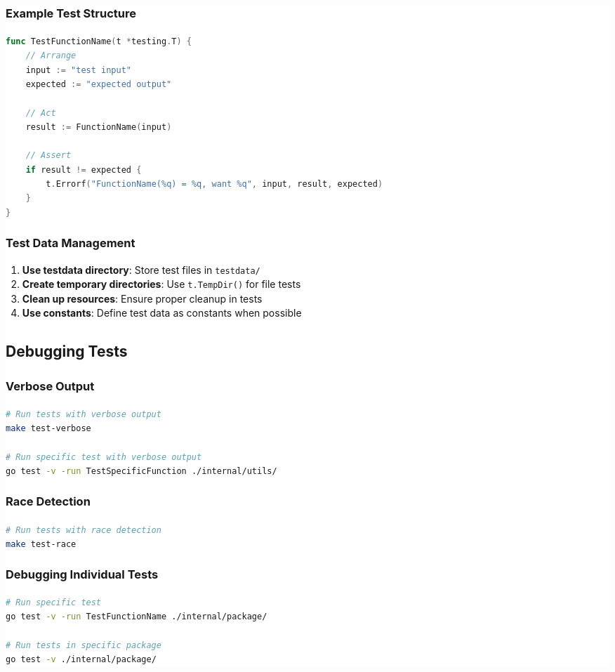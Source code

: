 ### Example Test Structure

```go
func TestFunctionName(t *testing.T) {
    // Arrange
    input := "test input"
    expected := "expected output"
    
    // Act
    result := FunctionName(input)
    
    // Assert
    if result != expected {
        t.Errorf("FunctionName(%q) = %q, want %q", input, result, expected)
    }
}
```

### Test Data Management

1. **Use testdata directory**: Store test files in `testdata/`
2. **Create temporary directories**: Use `t.TempDir()` for file tests
3. **Clean up resources**: Ensure proper cleanup in tests
4. **Use constants**: Define test data as constants when possible

## Debugging Tests

### Verbose Output

```bash
# Run tests with verbose output
make test-verbose

# Run specific test with verbose output
go test -v -run TestSpecificFunction ./internal/utils/
```

### Race Detection

```bash
# Run tests with race detection
make test-race
```

### Debugging Individual Tests

```bash
# Run specific test
go test -v -run TestFunctionName ./internal/package/

# Run tests in specific package
go test -v ./internal/package/
```
